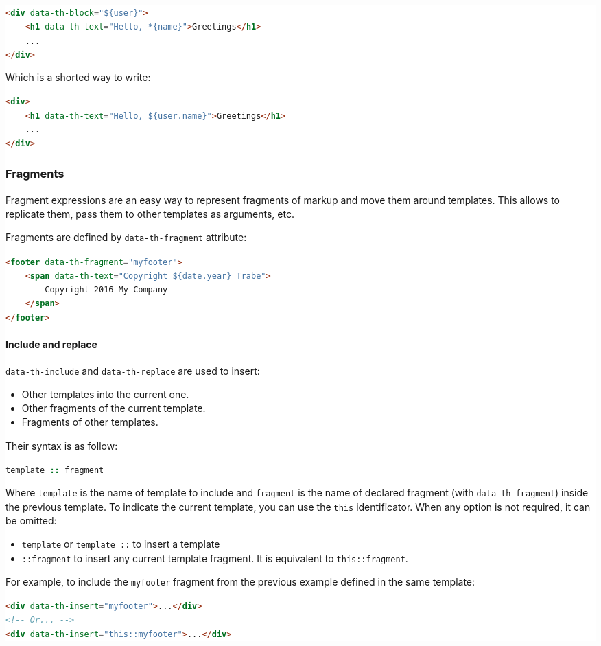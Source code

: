 ```html
<div data-th-block="${user}">
    <h1 data-th-text="Hello, *{name}">Greetings</h1>
    ...
</div>
```

Which is a shorted way to write:
```html
<div>
    <h1 data-th-text="Hello, ${user.name}">Greetings</h1>
    ...
</div>
```


### Fragments

Fragment expressions are an easy way to represent fragments of markup and move them around templates. This allows to replicate them, pass them to other templates as arguments, etc.

Fragments are defined by `data-th-fragment` attribute:

```html
<footer data-th-fragment="myfooter">
    <span data-th-text="Copyright ${date.year} Trabe">
        Copyright 2016 My Company
    </span>
</footer>
```

#### Include and replace

`data-th-include` and `data-th-replace` are used to insert:
 
 - Other templates into the current one.
 - Other fragments of the current template.
 - Fragments of other templates.
 
 Their syntax is as follow:
 ```ruby
 template :: fragment
 ```
 
 Where `template` is the name of template to include and `fragment` is the name of declared fragment (with `data-th-fragment`) inside the previous template. To indicate the current template, you can use the `this` identificator. When any option is not required, it can be omitted:
 
 - `template` or `template ::` to insert a template
 - `::fragment` to insert any current template fragment. It is equivalent to `this::fragment`.

 For example, to include the `myfooter` fragment from the previous example defined in the same template:
 ```html
<div data-th-insert="myfooter">...</div>
 <!-- Or... -->
 <div data-th-insert="this::myfooter">...</div>
 ```
 